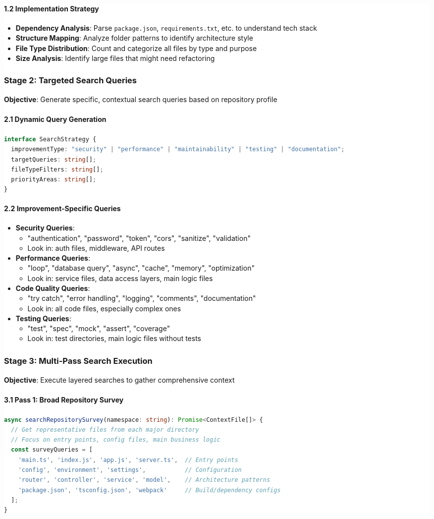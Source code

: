 #### 1.2 Implementation Strategy

- **Dependency Analysis**: Parse `package.json`, `requirements.txt`, etc. to understand tech stack
- **Structure Mapping**: Analyze folder patterns to identify architecture style
- **File Type Distribution**: Count and categorize all files by type and purpose
- **Size Analysis**: Identify large files that might need refactoring

### Stage 2: Targeted Search Queries

**Objective**: Generate specific, contextual search queries based on repository profile

#### 2.1 Dynamic Query Generation

```typescript
interface SearchStrategy {
  improvementType: "security" | "performance" | "maintainability" | "testing" | "documentation";
  targetQueries: string[];
  fileTypeFilters: string[];
  priorityAreas: string[];
}
```

#### 2.2 Improvement-Specific Queries

- **Security Queries**:
  - "authentication", "password", "token", "cors", "sanitize", "validation"
  - Look in: auth files, middleware, API routes
- **Performance Queries**:
  - "loop", "database query", "async", "cache", "memory", "optimization"
  - Look in: service files, data access layers, main logic files
- **Code Quality Queries**:
  - "try catch", "error handling", "logging", "comments", "documentation"
  - Look in: all code files, especially complex ones
- **Testing Queries**:
  - "test", "spec", "mock", "assert", "coverage"
  - Look in: test directories, main logic files without tests

### Stage 3: Multi-Pass Search Execution

**Objective**: Execute layered searches to gather comprehensive context

#### 3.1 Pass 1: Broad Repository Survey

```typescript
async searchRepositorySurvey(namespace: string): Promise<ContextFile[]> {
  // Get representative files from each major directory
  // Focus on entry points, config files, main business logic
  const surveyQueries = [
    'main.ts', 'index.js', 'app.js', 'server.ts',  // Entry points
    'config', 'environment', 'settings',           // Configuration
    'router', 'controller', 'service', 'model',    // Architecture patterns
    'package.json', 'tsconfig.json', 'webpack'     // Build/dependency configs
  ];
}
```
